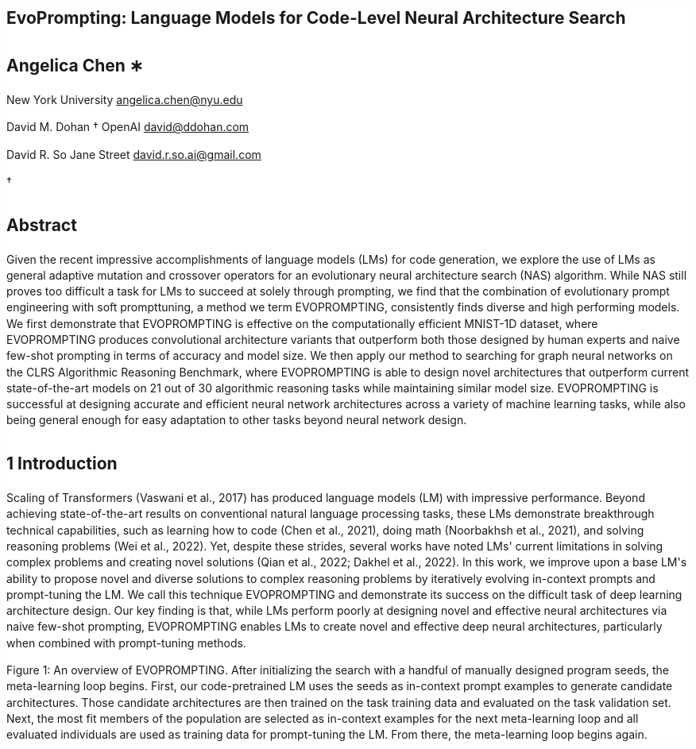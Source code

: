 ## EvoPrompting: Language Models for Code-Level Neural Architecture Search

## Angelica Chen ∗

New York University angelica.chen@nyu.edu

David M. Dohan † OpenAI david@ddohan.com

David R. So Jane Street david.r.so.ai@gmail.com

†

## Abstract

Given the recent impressive accomplishments of language models (LMs) for code generation, we explore the use of LMs as general adaptive mutation and crossover operators for an evolutionary neural architecture search (NAS) algorithm. While NAS still proves too difficult a task for LMs to succeed at solely through prompting, we find that the combination of evolutionary prompt engineering with soft prompttuning, a method we term EVOPROMPTING, consistently finds diverse and high performing models. We first demonstrate that EVOPROMPTING is effective on the computationally efficient MNIST-1D dataset, where EVOPROMPTING produces convolutional architecture variants that outperform both those designed by human experts and naive few-shot prompting in terms of accuracy and model size. We then apply our method to searching for graph neural networks on the CLRS Algorithmic Reasoning Benchmark, where EVOPROMPTING is able to design novel architectures that outperform current state-of-the-art models on 21 out of 30 algorithmic reasoning tasks while maintaining similar model size. EVOPROMPTING is successful at designing accurate and efficient neural network architectures across a variety of machine learning tasks, while also being general enough for easy adaptation to other tasks beyond neural network design.

## 1 Introduction

Scaling of Transformers (Vaswani et al., 2017) has produced language models (LM) with impressive performance. Beyond achieving state-of-the-art results on conventional natural language processing tasks, these LMs demonstrate breakthrough technical capabilities, such as learning how to code (Chen et al., 2021), doing math (Noorbakhsh et al., 2021), and solving reasoning problems (Wei et al., 2022). Yet, despite these strides, several works have noted LMs' current limitations in solving complex problems and creating novel solutions (Qian et al., 2022; Dakhel et al., 2022). In this work, we improve upon a base LM's ability to propose novel and diverse solutions to complex reasoning problems by iteratively evolving in-context prompts and prompt-tuning the LM. We call this technique EVOPROMPTING and demonstrate its success on the difficult task of deep learning architecture design. Our key finding is that, while LMs perform poorly at designing novel and effective neural architectures via naive few-shot prompting, EVOPROMPTING enables LMs to create novel and effective deep neural architectures, particularly when combined with prompt-tuning methods.

Figure 1: An overview of EVOPROMPTING. After initializing the search with a handful of manually designed program seeds, the meta-learning loop begins. First, our code-pretrained LM uses the seeds as in-context prompt examples to generate candidate architectures. Those candidate architectures are then trained on the task training data and evaluated on the task validation set. Next, the most fit members of the population are selected as in-context examples for the next meta-learning loop and all evaluated individuals are used as training data for prompt-tuning the LM. From there, the meta-learning loop begins again.
